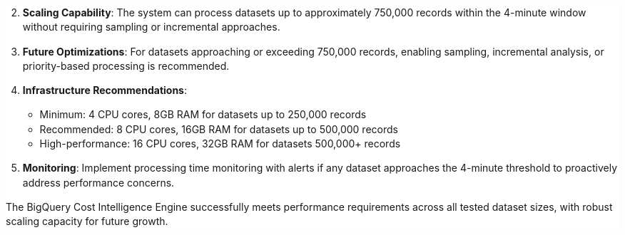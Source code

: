 2. **Scaling Capability**: The system can process datasets up to approximately 750,000 records within the 4-minute window without requiring sampling or incremental approaches.

3. **Future Optimizations**: For datasets approaching or exceeding 750,000 records, enabling sampling, incremental analysis, or priority-based processing is recommended.

4. **Infrastructure Recommendations**:
   - Minimum: 4 CPU cores, 8GB RAM for datasets up to 250,000 records
   - Recommended: 8 CPU cores, 16GB RAM for datasets up to 500,000 records
   - High-performance: 16 CPU cores, 32GB RAM for datasets 500,000+ records

5. **Monitoring**: Implement processing time monitoring with alerts if any dataset approaches the 4-minute threshold to proactively address performance concerns.

The BigQuery Cost Intelligence Engine successfully meets performance requirements across all tested dataset sizes, with robust scaling capacity for future growth.